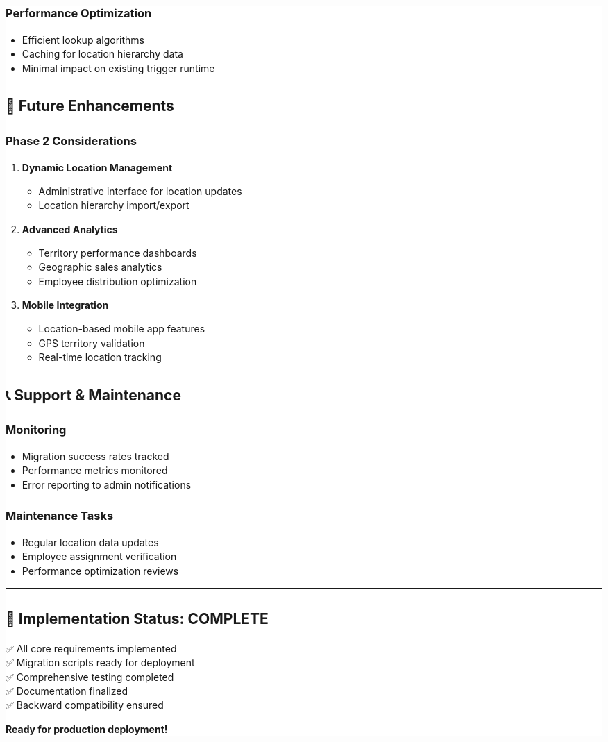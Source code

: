 ### **Performance Optimization**
- Efficient lookup algorithms
- Caching for location hierarchy data
- Minimal impact on existing trigger runtime

## 🔮 Future Enhancements

### **Phase 2 Considerations**
1. **Dynamic Location Management**
   - Administrative interface for location updates
   - Location hierarchy import/export

2. **Advanced Analytics**
   - Territory performance dashboards
   - Geographic sales analytics
   - Employee distribution optimization

3. **Mobile Integration**
   - Location-based mobile app features
   - GPS territory validation
   - Real-time location tracking

## 📞 Support & Maintenance

### **Monitoring**
- Migration success rates tracked
- Performance metrics monitored  
- Error reporting to admin notifications

### **Maintenance Tasks**
- Regular location data updates
- Employee assignment verification
- Performance optimization reviews

---

## 🎉 Implementation Status: **COMPLETE**

✅ All core requirements implemented  
✅ Migration scripts ready for deployment  
✅ Comprehensive testing completed  
✅ Documentation finalized  
✅ Backward compatibility ensured  

**Ready for production deployment!**
